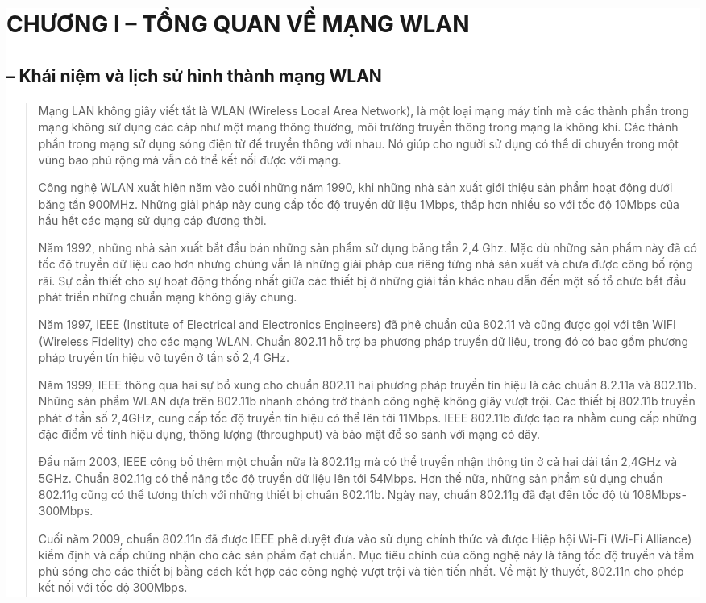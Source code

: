 CHƯƠNG I – TỔNG QUAN VỀ MẠNG WLAN
=================================

 – Khái niệm và lịch sử hình thành mạng WLAN
--------------------------------------------

> Mạng LAN không giây viết tắt là WLAN (Wireless Local Area Network), là
> một loại mạng máy tính mà các thành phần trong mạng không sử dụng các
> cáp như một mạng thông thường, môi trường truyền thông trong mạng là
> không khí. Các thành phần trong mạng sử dụng sóng điện từ để truyền
> thông với nhau. Nó giúp cho người sử dụng có thể di chuyển trong một
> vùng bao phủ rộng mà vẫn có thể kết nối được với mạng.
>
> Công nghệ WLAN xuất hiện năm vào cuối những năm 1990, khi những nhà
> sản xuất giới thiệu sản phẩm hoạt động dưới băng tần 900MHz. Những
> giải pháp này cung cấp tốc độ truyền dữ liệu 1Mbps, thấp hơn nhiều so
> với tốc độ 10Mbps của hầu hết các mạng sử dụng cáp đương thời.
>
> Năm 1992, những nhà sản xuất bắt đầu bán những sản phẩm sử dụng băng
> tần 2,4 Ghz. Mặc dù những sản phẩm này đã có tốc độ truyền dữ liệu cao
> hơn nhưng chúng vẫn là những giải pháp của riêng từng nhà sản xuất và
> chưa được công bố rộng rãi. Sự cần thiết cho sự hoạt động thống nhất
> giữa các thiết bị ở những giải tần khác nhau dẫn đến một số tổ chức
> bắt đầu phát triển những chuẩn mạng không giây chung.
>
> Năm 1997, IEEE (Institute of Electrical and Electronics Engineers) đã
> phê chuẩn của 802.11 và cũng được gọi với tên WIFI (Wireless Fidelity)
> cho các mạng WLAN. Chuẩn 802.11 hỗ trợ ba phương pháp truyền dữ liệu,
> trong đó có bao gồm phương pháp truyền tín hiệu vô tuyến ở tần số 2,4
> GHz.
>
> Năm 1999, IEEE thông qua hai sự bổ xung cho chuẩn 802.11 hai phương
> pháp truyền tín hiệu là các chuẩn 8.2.11a và 802.11b. Những sản phẩm
> WLAN dựa trên 802.11b nhanh chóng trở thành công nghệ không giây vượt
> trội. Các thiết bị 802.11b truyền phát ở tần số 2,4GHz, cung cấp tốc
> độ truyền tín hiệu có thể lên tới 11Mbps. IEEE 802.11b được tạo ra
> nhằm cung cấp những đặc điểm về tính hiệu dụng, thông lượng
> (throughput) và bảo mật để so sánh với mạng có dây.
>
> Đầu năm 2003, IEEE công bố thêm một chuẩn nữa là 802.11g mà có thể
> truyền nhận thông tin ở cả hai dải tần 2,4GHz và 5GHz. Chuẩn 802.11g
> có thể nâng tốc độ truyền dữ liệu lên tới 54Mbps. Hơn thế nữa, những
> sản phẩm sử dụng chuẩn 802.11g cũng có thể tương thích với những thiết
> bị chuẩn 802.11b. Ngày nay, chuẩn 802.11g đã đạt đến tốc độ từ
> 108Mbps-300Mbps.
>
> Cuối năm 2009, chuẩn 802.11n đã được IEEE phê duyệt đưa vào sử dụng
> chính thức và được Hiệp hội Wi-Fi (Wi-Fi Alliance) kiểm định và cấp
> chứng nhận cho các sản phẩm đạt chuẩn. Mục tiêu chính của công nghệ
> này là tăng tốc độ truyền và tầm phủ sóng cho các thiết bị bằng cách
> kết hợp các công nghệ vượt trội và tiên tiến nhất. Về mặt lý thuyết,
> 802.11n cho phép kết nối với tốc độ 300Mbps.
